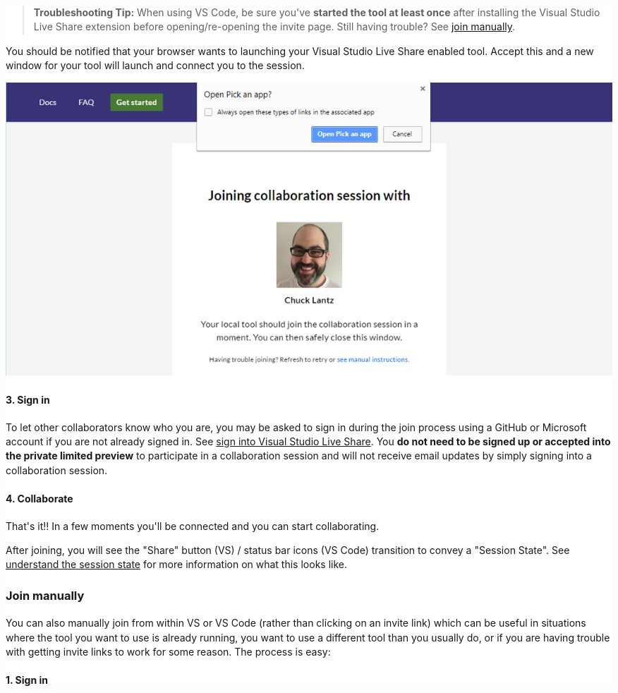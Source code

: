 > **Troubleshooting Tip:** When using VS Code, be sure you've **started the tool at least once** after installing the Visual Studio Live Share extension before opening/re-opening the invite page. Still having trouble? See [join manually](#join-manually).

You should be notified that your browser wants to launching your Visual Studio Live Share enabled tool. Accept this and a new window for your tool will launch and connect you to the session.

![Join page](media/join-page.png)

#### 3. Sign in

To let other collaborators know who you are, you may be asked to sign in during the join process using a GitHub or Microsoft account if you are not already signed in. See [sign into Visual Studio Live Share](#sign-into-visual-studio-live-share). You **do not need to be signed up or accepted into the private limited preview** to participate in a collaboration session and will not receive email updates by simply signing into a collaboration session.

#### 4. Collaborate

That's it!! In a few moments you'll be connected and you can start collaborating.

After joining, you will see the "Share" button (VS) / status bar icons (VS Code) transition to convey a "Session State". See [understand the session state](#understand-the-session-state) for more information on what this looks like.

### Join manually

You can also manually join from within VS or VS Code (rather than clicking on an invite link) which can be useful in situations where the tool you want to use is already running, you want to use a different tool than you usually do, or if you are having trouble with getting invite links to work for some reason. The process is easy:

#### 1. Sign in
